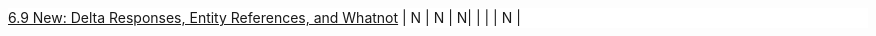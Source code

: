   [6.9 New: Delta Responses, Entity References, and Whatnot](http://docs.oasis-open.org/odata/new-in-odata/v4.0/cn01/new-in-odata-v4.0-cn01.html#_Toc366145571)                     | N                                       | N                                                                           | N|   |    |    |  N
| 
